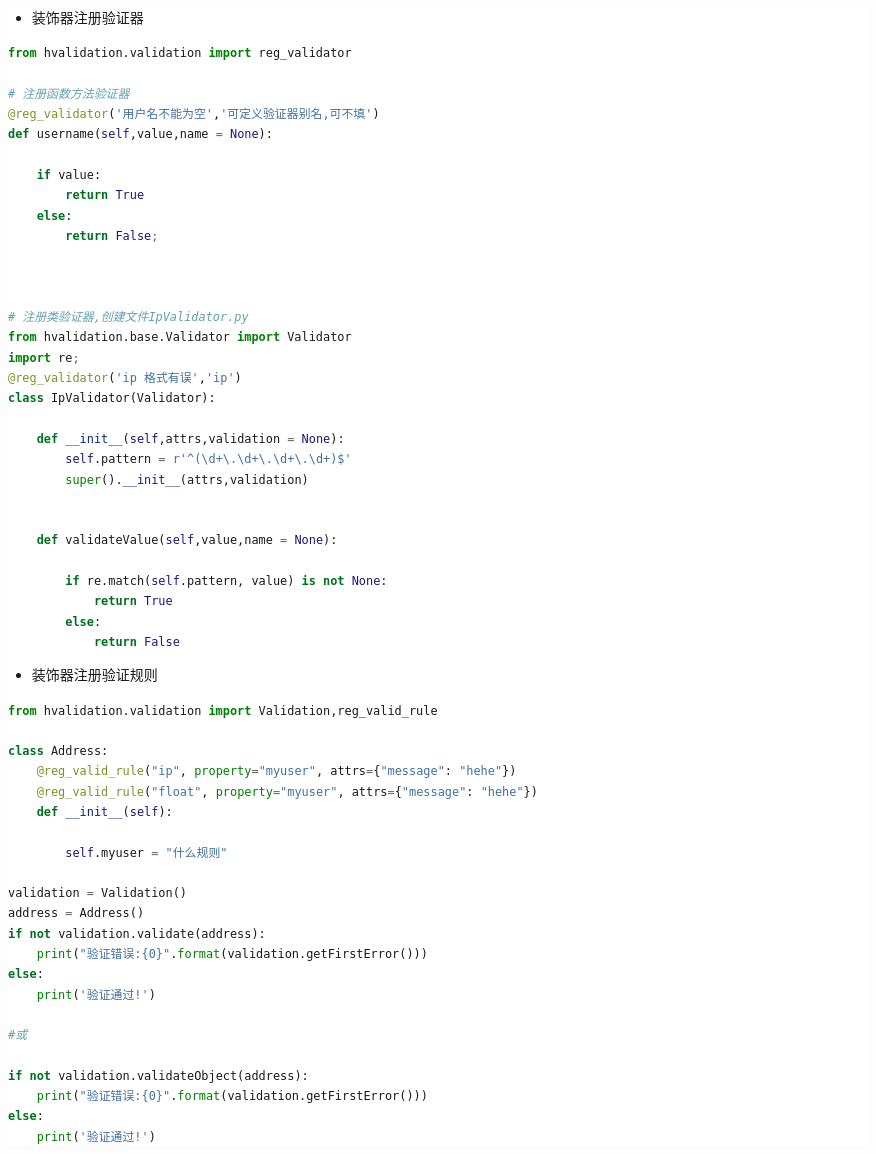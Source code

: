 - 装饰器注册验证器
```python
from hvalidation.validation import reg_validator

# 注册函数方法验证器 
@reg_validator('用户名不能为空','可定义验证器别名,可不填')
def username(self,value,name = None):

    if value:
        return True
    else:
        return False;



# 注册类验证器,创建文件IpValidator.py
from hvalidation.base.Validator import Validator
import re;
@reg_validator('ip 格式有误','ip')
class IpValidator(Validator):

    def __init__(self,attrs,validation = None):
        self.pattern = r'^(\d+\.\d+\.\d+\.\d+)$'
        super().__init__(attrs,validation)


    def validateValue(self,value,name = None):

        if re.match(self.pattern, value) is not None:
            return True
        else:
            return False


```

- 装饰器注册验证规则
```python
from hvalidation.validation import Validation,reg_valid_rule

class Address:
    @reg_valid_rule("ip", property="myuser", attrs={"message": "hehe"})
    @reg_valid_rule("float", property="myuser", attrs={"message": "hehe"})
    def __init__(self):

        self.myuser = "什么规则"

validation = Validation()
address = Address()
if not validation.validate(address):
    print("验证错误:{0}".format(validation.getFirstError()))
else:
    print('验证通过!')
    
#或

if not validation.validateObject(address):
    print("验证错误:{0}".format(validation.getFirstError()))
else:
    print('验证通过!')


```

